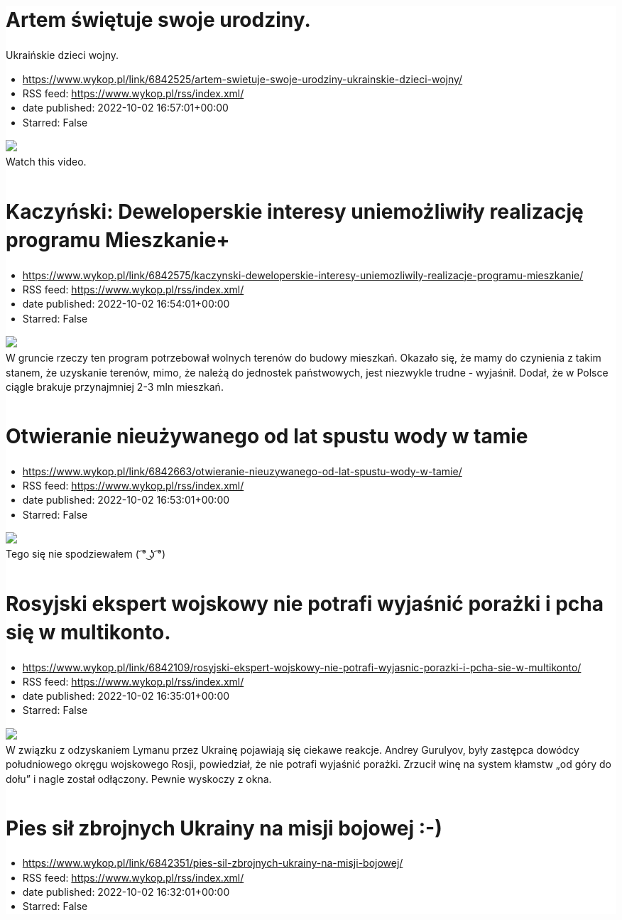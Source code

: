 # Artem świętuje swoje urodziny.
Ukraińskie dzieci wojny.
 - https://www.wykop.pl/link/6842525/artem-swietuje-swoje-urodziny-ukrainskie-dzieci-wojny/
 - RSS feed: https://www.wykop.pl/rss/index.xml/
 - date published: 2022-10-02 16:57:01+00:00
 - Starred: False

<img src="https://www.wykop.pl/cdn/c3397993/link_1664713675fo9IQ5qLZCnTCjFLqrlvMG,w104h74.jpg" /><br />
		 Watch this video.

# Kaczyński: Deweloperskie interesy uniemożliwiły realizację programu Mieszkanie+
 - https://www.wykop.pl/link/6842575/kaczynski-deweloperskie-interesy-uniemozliwily-realizacje-programu-mieszkanie/
 - RSS feed: https://www.wykop.pl/rss/index.xml/
 - date published: 2022-10-02 16:54:01+00:00
 - Starred: False

<img src="https://www.wykop.pl/cdn/c3397993/link_1664716544sszwbOGejSgX7S2xgbGjXf,w104h74.jpg" /><br />
		 W gruncie rzeczy ten program potrzebował wolnych terenów do budowy mieszkań. Okazało się, że mamy do czynienia z takim stanem, że uzyskanie terenów, mimo, że należą do jednostek państwowych, jest niezwykle trudne - wyjaśnił. Dodał, że w Polsce ciągle brakuje przynajmniej 2-3 mln mieszkań.

# Otwieranie nieużywanego od lat spustu wody w tamie
 - https://www.wykop.pl/link/6842663/otwieranie-nieuzywanego-od-lat-spustu-wody-w-tamie/
 - RSS feed: https://www.wykop.pl/rss/index.xml/
 - date published: 2022-10-02 16:53:01+00:00
 - Starred: False

<img src="https://www.wykop.pl/cdn/c3397993/link_1664722561LT2QZwz9naTTLsU7a5e7Kc,w104h74.jpg" /><br />
		 Tego się nie spodziewałem ( ͡° ͜ʖ ͡°)

# Rosyjski ekspert wojskowy nie potrafi wyjaśnić porażki i pcha się w multikonto.
 - https://www.wykop.pl/link/6842109/rosyjski-ekspert-wojskowy-nie-potrafi-wyjasnic-porazki-i-pcha-sie-w-multikonto/
 - RSS feed: https://www.wykop.pl/rss/index.xml/
 - date published: 2022-10-02 16:35:01+00:00
 - Starred: False

<img src="https://www.wykop.pl/cdn/c3397993/link_1664694192m7OtMtlshtzSbs8fkaClVE,w104h74.jpg" /><br />
		 W związku z odzyskaniem Lymanu przez Ukrainę pojawiają się ciekawe reakcje. Andrey Gurulyov, były zastępca dowódcy południowego okręgu wojskowego Rosji, powiedział, że nie potrafi wyjaśnić porażki. Zrzucił winę na system kłamstw „od góry do dołu” i nagle został odłączony. Pewnie wyskoczy z okna.

# Pies sił zbrojnych Ukrainy na misji bojowej :-)
 - https://www.wykop.pl/link/6842351/pies-sil-zbrojnych-ukrainy-na-misji-bojowej/
 - RSS feed: https://www.wykop.pl/rss/index.xml/
 - date published: 2022-10-02 16:32:01+00:00
 - Starred: False
